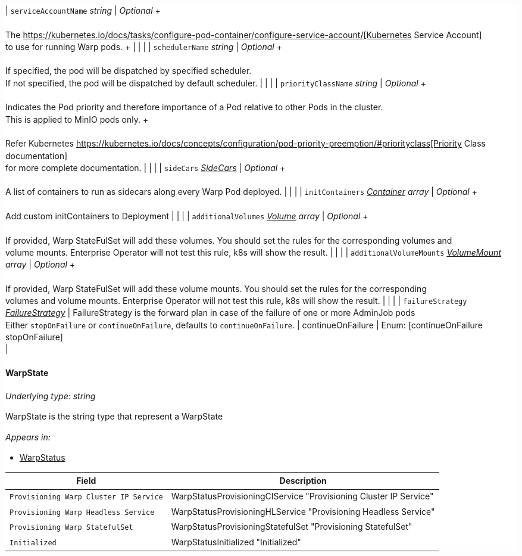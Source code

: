 | `serviceAccountName` _string_                                                                                                                                         | *Optional* +<br /><br />The https://kubernetes.io/docs/tasks/configure-pod-container/configure-service-account/[Kubernetes Service Account]<br />to use for running Warp pods. +                                                                                                                                                                                                     |                   |                                                                   |
| `schedulerName` _string_                                                                                                                                              | *Optional* +<br /><br />If specified, the pod will be dispatched by specified scheduler.<br />If not specified, the pod will be dispatched by default scheduler.                                                                                                                                                                                                                     |                   |                                                                   |
| `priorityClassName` _string_                                                                                                                                          | *Optional* +<br /><br />Indicates the Pod priority and therefore importance of a Pod relative to other Pods in the cluster.<br />This is applied to MinIO pods only. +<br /><br />Refer Kubernetes https://kubernetes.io/docs/concepts/configuration/pod-priority-preemption/#priorityclass[Priority Class documentation]<br />for more complete documentation.                      |                   |                                                                   |
| `sideCars` _[SideCars](#sidecars)_                                                                                                                                    | *Optional* +<br /><br />A list of containers to run as sidecars along every Warp Pod deployed.                                                                                                                                                                                                                                                                                       |                   |                                                                   |
| `initContainers` _[Container](https://kubernetes.io/docs/reference/generated/kubernetes-api/v1.23/#container-v1-core) array_                                          | *Optional* +<br /><br />Add custom initContainers to Deployment                                                                                                                                                                                                                                                                                                                      |                   |                                                                   |
| `additionalVolumes` _[Volume](https://kubernetes.io/docs/reference/generated/kubernetes-api/v1.23/#volume-v1-core) array_                                             | *Optional* +<br /><br />If provided, Warp StateFulSet will add these volumes. You should set the rules for the corresponding volumes and<br />volume mounts. Enterprise Operator will not test this rule, k8s will show the result.                                                                                                                                                  |                   |                                                                   |
| `additionalVolumeMounts` _[VolumeMount](https://kubernetes.io/docs/reference/generated/kubernetes-api/v1.23/#volumemount-v1-core) array_                              | *Optional* +<br /><br />If provided, Warp StateFulSet will add these volume mounts. You should set the rules for the corresponding<br />volumes and volume mounts. Enterprise Operator will not test this rule, k8s will show the result.                                                                                                                                            |                   |                                                                   |
| `failureStrategy` _[FailureStrategy](#failurestrategy)_                                                                                                               | FailureStrategy is the forward plan in case of the failure of one or more AdminJob pods<br />Either `stopOnFailure` or `continueOnFailure`, defaults to `continueOnFailure`.                                                                                                                                                                                                         | continueOnFailure | Enum: [continueOnFailure stopOnFailure] <br />                    |

#### WarpState

_Underlying type:_ _string_

WarpState is the string type that represent a WarpState

_Appears in:_

- [WarpStatus](#warpstatus)

| Field                                     | Description                                                             |
|-------------------------------------------|-------------------------------------------------------------------------|
| `Provisioning Warp Cluster IP Service`    | WarpStatusProvisioningCIService "Provisioning Cluster IP Service"<br /> |
| `Provisioning Warp Headless Service`      | WarpStatusProvisioningHLService "Provisioning Headless Service"<br />   |
| `Provisioning Warp StatefulSet`           | WarpStatusProvisioningStatefulSet "Provisioning StatefulSet"<br />      |
| `Initialized`                             | WarpStatusInitialized "Initialized"<br />                               |